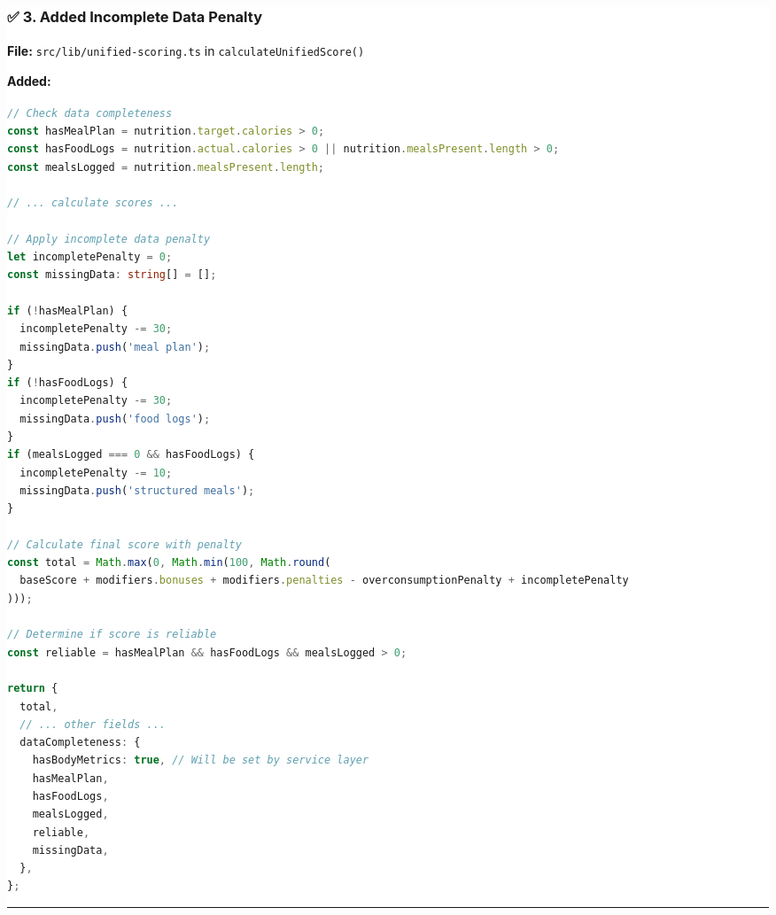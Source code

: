 
### ✅ 3. Added Incomplete Data Penalty

**File:** `src/lib/unified-scoring.ts` in `calculateUnifiedScore()`

**Added:**
```typescript
// Check data completeness
const hasMealPlan = nutrition.target.calories > 0;
const hasFoodLogs = nutrition.actual.calories > 0 || nutrition.mealsPresent.length > 0;
const mealsLogged = nutrition.mealsPresent.length;

// ... calculate scores ...

// Apply incomplete data penalty
let incompletePenalty = 0;
const missingData: string[] = [];

if (!hasMealPlan) {
  incompletePenalty -= 30;
  missingData.push('meal plan');
}
if (!hasFoodLogs) {
  incompletePenalty -= 30;
  missingData.push('food logs');
}
if (mealsLogged === 0 && hasFoodLogs) {
  incompletePenalty -= 10;
  missingData.push('structured meals');
}

// Calculate final score with penalty
const total = Math.max(0, Math.min(100, Math.round(
  baseScore + modifiers.bonuses + modifiers.penalties - overconsumptionPenalty + incompletePenalty
)));

// Determine if score is reliable
const reliable = hasMealPlan && hasFoodLogs && mealsLogged > 0;

return {
  total,
  // ... other fields ...
  dataCompleteness: {
    hasBodyMetrics: true, // Will be set by service layer
    hasMealPlan,
    hasFoodLogs,
    mealsLogged,
    reliable,
    missingData,
  },
};
```

---